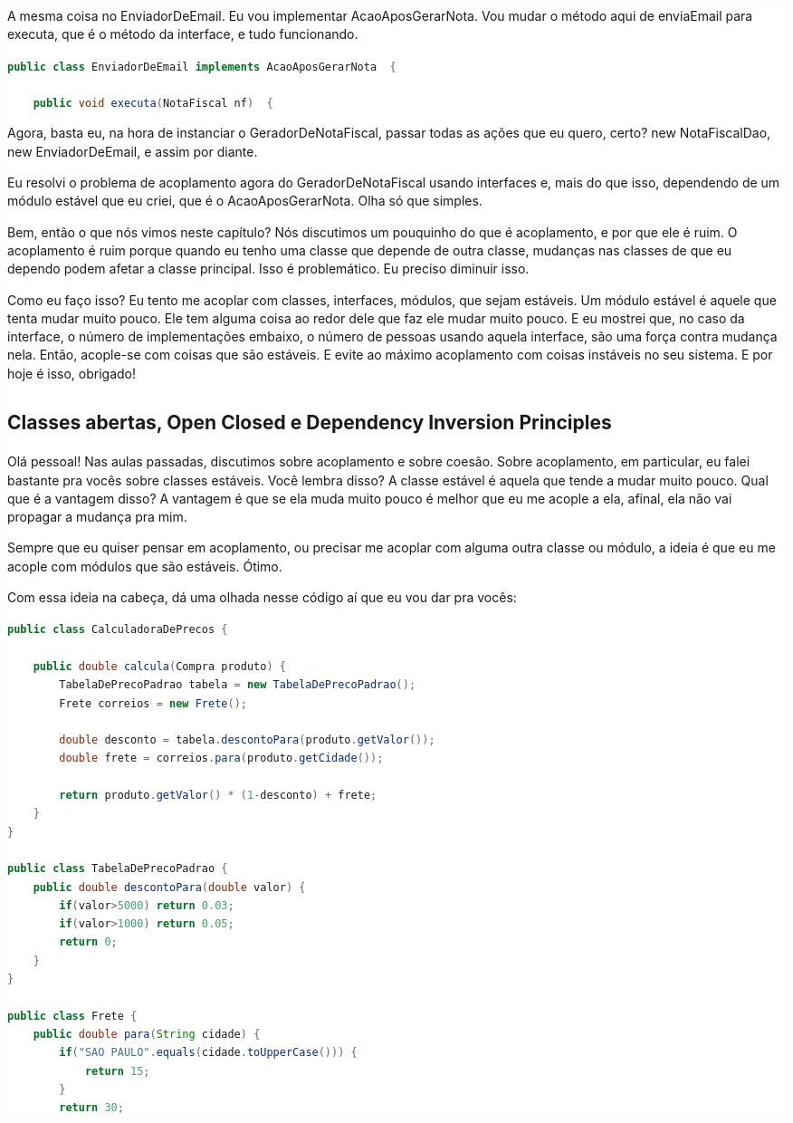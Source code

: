 A mesma coisa no EnviadorDeEmail. Eu vou implementar AcaoAposGerarNota. Vou mudar o método aqui de enviaEmail para executa, que é o método da interface, e tudo funcionando.

```java
public class EnviadorDeEmail implements AcaoAposGerarNota  {

    public void executa(NotaFiscal nf)  {
```

Agora, basta eu, na hora de instanciar o GeradorDeNotaFiscal, passar todas as ações que eu quero, certo? new NotaFiscalDao, new EnviadorDeEmail, e assim por diante.

Eu resolvi o problema de acoplamento agora do GeradorDeNotaFiscal usando interfaces e, mais do que isso, dependendo de um módulo estável que eu criei, que é o AcaoAposGerarNota. Olha só que simples.

Bem, então o que nós vimos neste capítulo? Nós discutimos um pouquinho do que é acoplamento, e por que ele é ruim. O acoplamento é ruim porque quando eu tenho uma classe que depende de outra classe, mudanças nas classes de que eu dependo podem afetar a classe principal. Isso é problemático. Eu preciso diminuir isso.

Como eu faço isso? Eu tento me acoplar com classes, interfaces, módulos, que sejam estáveis. Um módulo estável é aquele que tenta mudar muito pouco. Ele tem alguma coisa ao redor dele que faz ele mudar muito pouco. E eu mostrei que, no caso da interface, o número de implementações embaixo, o número de pessoas usando aquela interface, são uma força contra mudança nela. Então, acople-se com coisas que são estáveis. E evite ao máximo acoplamento com coisas instáveis no seu sistema. E por hoje é isso, obrigado!

## Classes abertas, Open Closed e Dependency Inversion Principles

Olá pessoal! Nas aulas passadas, discutimos sobre acoplamento e sobre coesão. Sobre acoplamento, em particular, eu falei bastante pra vocês sobre classes estáveis. Você lembra disso? A classe estável é aquela que tende a mudar muito pouco. Qual que é a vantagem disso? A vantagem é que se ela muda muito pouco é melhor que eu me acople a ela, afinal, ela não vai propagar a mudança pra mim.

Sempre que eu quiser pensar em acoplamento, ou precisar me acoplar com alguma outra classe ou módulo, a ideia é que eu me acople com módulos que são estáveis. Ótimo.

Com essa ideia na cabeça, dá uma olhada nesse código aí que eu vou dar pra vocês:

```java
public class CalculadoraDePrecos {

    public double calcula(Compra produto) {
        TabelaDePrecoPadrao tabela = new TabelaDePrecoPadrao();
        Frete correios = new Frete();

        double desconto = tabela.descontoPara(produto.getValor());
        double frete = correios.para(produto.getCidade());

        return produto.getValor() * (1-desconto) + frete;
    }
}

public class TabelaDePrecoPadrao {
    public double descontoPara(double valor) {
        if(valor>5000) return 0.03;
        if(valor>1000) return 0.05;
        return 0;
    }
}

public class Frete {
    public double para(String cidade) {
        if("SAO PAULO".equals(cidade.toUpperCase())) {
            return 15;
        }
        return 30;
```